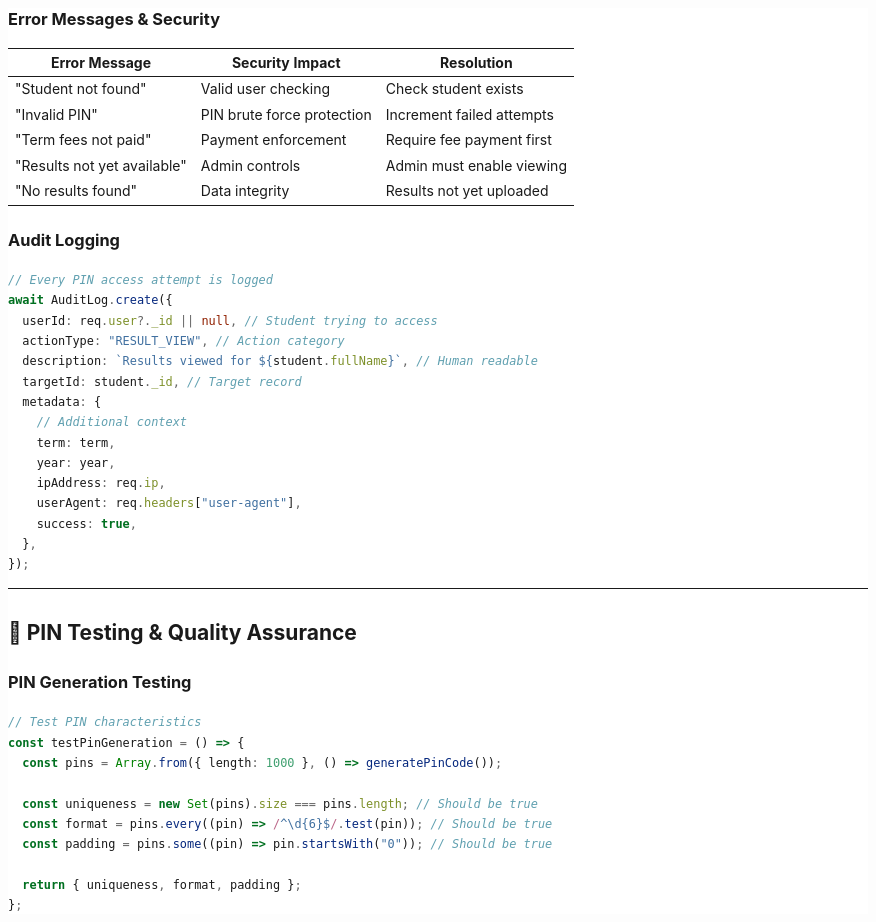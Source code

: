 ```typescript
```

### **Error Messages & Security**

| Error Message               | Security Impact            | Resolution                |
| --------------------------- | -------------------------- | ------------------------- |
| "Student not found"         | Valid user checking        | Check student exists      |
| "Invalid PIN"               | PIN brute force protection | Increment failed attempts |
| "Term fees not paid"        | Payment enforcement        | Require fee payment first |
| "Results not yet available" | Admin controls             | Admin must enable viewing |
| "No results found"          | Data integrity             | Results not yet uploaded  |

### **Audit Logging**

```typescript
// Every PIN access attempt is logged
await AuditLog.create({
  userId: req.user?._id || null, // Student trying to access
  actionType: "RESULT_VIEW", // Action category
  description: `Results viewed for ${student.fullName}`, // Human readable
  targetId: student._id, // Target record
  metadata: {
    // Additional context
    term: term,
    year: year,
    ipAddress: req.ip,
    userAgent: req.headers["user-agent"],
    success: true,
  },
});
```

---

## 🧪 **PIN Testing & Quality Assurance**

### **PIN Generation Testing**

```typescript
// Test PIN characteristics
const testPinGeneration = () => {
  const pins = Array.from({ length: 1000 }, () => generatePinCode());

  const uniqueness = new Set(pins).size === pins.length; // Should be true
  const format = pins.every((pin) => /^\d{6}$/.test(pin)); // Should be true
  const padding = pins.some((pin) => pin.startsWith("0")); // Should be true

  return { uniqueness, format, padding };
};
```
